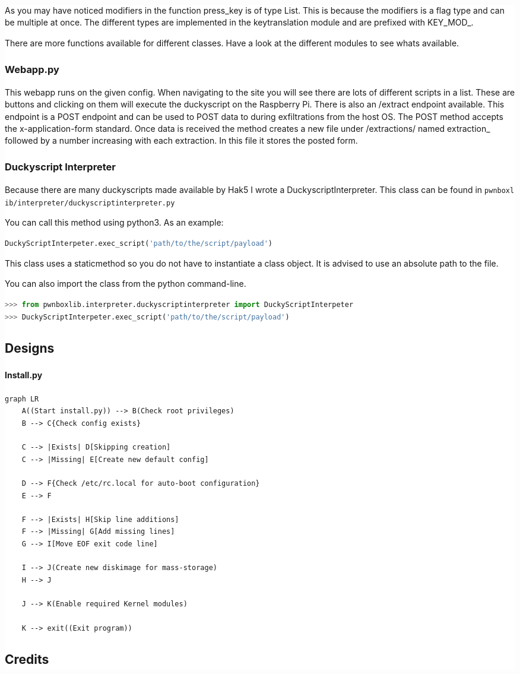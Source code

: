 As you may have noticed modifiers in the function press_key is of type List. This is because the modifiers is a flag type and can be multiple at once.
The different types are implemented in the keytranslation module and are prefixed with KEY_MOD_.

There are more functions available for different classes. Have a look at the different modules to see whats available.

### Webapp.py
This webapp runs on the given config. When navigating to the site you will see there are lots of different scripts in a list. These are buttons and clicking on them will execute the duckyscript on the Raspberry Pi. There is also an /extract endpoint available. This endpoint is a POST endpoint and can be used to POST data to during exfiltrations from the host OS.
The POST method accepts the x-application-form standard. Once data is received the method creates a new file under /extractions/ named extraction_ followed by a number increasing with each extraction. In this file it stores the posted form.

### Duckyscript Interpreter
Because there are many duckyscripts made available by Hak5 I wrote a DuckyscriptInterpreter. This class can be found in ```pwnboxlib/interpreter/duckyscriptinterpreter.py```

You can call this method using python3. As an example:
```python
DuckyScriptInterpeter.exec_script('path/to/the/script/payload')
```
This class uses a staticmethod so you do not have to instantiate a class object. It is advised to use an absolute path to the file.

You can also import the class from the python command-line.
```python
>>> from pwnboxlib.interpreter.duckyscriptinterpreter import DuckyScriptInterpeter
>>> DuckyScriptInterpeter.exec_script('path/to/the/script/payload')
```
## Designs

#### Install.py
```mermaid
graph LR
    A((Start install.py)) --> B(Check root privileges)
    B --> C{Check config exists}

    C --> |Exists| D[Skipping creation]
    C --> |Missing| E[Create new default config]

    D --> F{Check /etc/rc.local for auto-boot configuration}
    E --> F

    F --> |Exists| H[Skip line additions]
    F --> |Missing| G[Add missing lines]
    G --> I[Move EOF exit code line]

    I --> J(Create new diskimage for mass-storage)
    H --> J

    J --> K(Enable required Kernel modules)

    K --> exit((Exit program))
```
## Credits
